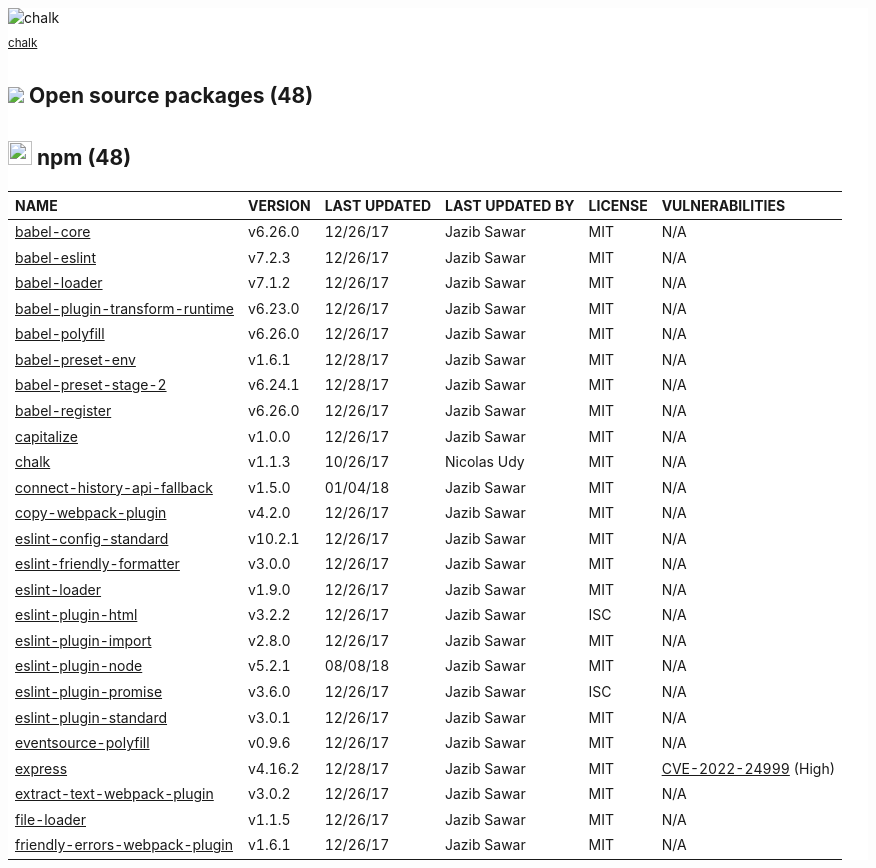 <td align='center'>
  <img width='36' height='36' src='https://img.stackshare.io/service/8072/13122722.png' alt='chalk'>
  <br>
  <sub><a href="https://github.com/chalk/chalk">chalk</a></sub>
  <br>
  <sub></sub>
</td>

</tr>
</table>


## <img src='https://img.stackshare.io/group.svg' /> Open source packages (48)</h2>

## <img width='24' height='24' src='https://img.stackshare.io/service/1120/lejvzrnlpb308aftn31u.png'/> npm (48)

|NAME|VERSION|LAST UPDATED|LAST UPDATED BY|LICENSE|VULNERABILITIES|
|:------|:------|:------|:------|:------|:------|
|[babel-core](https://www.npmjs.com/babel-core)|v6.26.0|12/26/17|Jazib Sawar |MIT|N/A|
|[babel-eslint](https://www.npmjs.com/babel-eslint)|v7.2.3|12/26/17|Jazib Sawar |MIT|N/A|
|[babel-loader](https://www.npmjs.com/babel-loader)|v7.1.2|12/26/17|Jazib Sawar |MIT|N/A|
|[babel-plugin-transform-runtime](https://www.npmjs.com/babel-plugin-transform-runtime)|v6.23.0|12/26/17|Jazib Sawar |MIT|N/A|
|[babel-polyfill](https://www.npmjs.com/babel-polyfill)|v6.26.0|12/26/17|Jazib Sawar |MIT|N/A|
|[babel-preset-env](https://www.npmjs.com/babel-preset-env)|v1.6.1|12/28/17|Jazib Sawar |MIT|N/A|
|[babel-preset-stage-2](https://www.npmjs.com/babel-preset-stage-2)|v6.24.1|12/28/17|Jazib Sawar |MIT|N/A|
|[babel-register](https://www.npmjs.com/babel-register)|v6.26.0|12/26/17|Jazib Sawar |MIT|N/A|
|[capitalize](https://www.npmjs.com/capitalize)|v1.0.0|12/26/17|Jazib Sawar |MIT|N/A|
|[chalk](https://www.npmjs.com/chalk)|v1.1.3|10/26/17|Nicolas Udy |MIT|N/A|
|[connect-history-api-fallback](https://www.npmjs.com/connect-history-api-fallback)|v1.5.0|01/04/18|Jazib Sawar |MIT|N/A|
|[copy-webpack-plugin](https://www.npmjs.com/copy-webpack-plugin)|v4.2.0|12/26/17|Jazib Sawar |MIT|N/A|
|[eslint-config-standard](https://www.npmjs.com/eslint-config-standard)|v10.2.1|12/26/17|Jazib Sawar |MIT|N/A|
|[eslint-friendly-formatter](https://www.npmjs.com/eslint-friendly-formatter)|v3.0.0|12/26/17|Jazib Sawar |MIT|N/A|
|[eslint-loader](https://www.npmjs.com/eslint-loader)|v1.9.0|12/26/17|Jazib Sawar |MIT|N/A|
|[eslint-plugin-html](https://www.npmjs.com/eslint-plugin-html)|v3.2.2|12/26/17|Jazib Sawar |ISC|N/A|
|[eslint-plugin-import](https://www.npmjs.com/eslint-plugin-import)|v2.8.0|12/26/17|Jazib Sawar |MIT|N/A|
|[eslint-plugin-node](https://www.npmjs.com/eslint-plugin-node)|v5.2.1|08/08/18|Jazib Sawar |MIT|N/A|
|[eslint-plugin-promise](https://www.npmjs.com/eslint-plugin-promise)|v3.6.0|12/26/17|Jazib Sawar |ISC|N/A|
|[eslint-plugin-standard](https://www.npmjs.com/eslint-plugin-standard)|v3.0.1|12/26/17|Jazib Sawar |MIT|N/A|
|[eventsource-polyfill](https://www.npmjs.com/eventsource-polyfill)|v0.9.6|12/26/17|Jazib Sawar |MIT|N/A|
|[express](https://www.npmjs.com/express)|v4.16.2|12/28/17|Jazib Sawar |MIT|[CVE-2022-24999](https://github.com/advisories/GHSA-hrpp-h998-j3pp) (High)|
|[extract-text-webpack-plugin](https://www.npmjs.com/extract-text-webpack-plugin)|v3.0.2|12/26/17|Jazib Sawar |MIT|N/A|
|[file-loader](https://www.npmjs.com/file-loader)|v1.1.5|12/26/17|Jazib Sawar |MIT|N/A|
|[friendly-errors-webpack-plugin](https://www.npmjs.com/friendly-errors-webpack-plugin)|v1.6.1|12/26/17|Jazib Sawar |MIT|N/A|